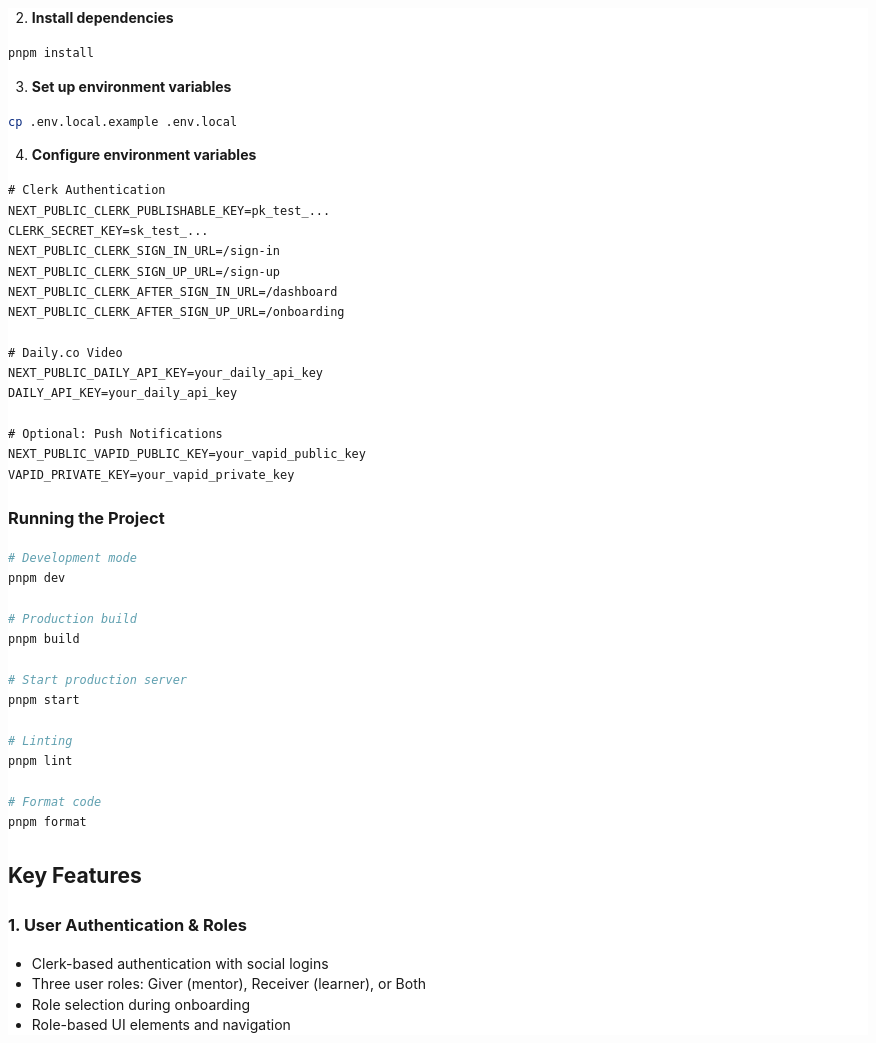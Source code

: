 2. **Install dependencies**
```bash
pnpm install
```

3. **Set up environment variables**
```bash
cp .env.local.example .env.local
```

4. **Configure environment variables**
```env
# Clerk Authentication
NEXT_PUBLIC_CLERK_PUBLISHABLE_KEY=pk_test_...
CLERK_SECRET_KEY=sk_test_...
NEXT_PUBLIC_CLERK_SIGN_IN_URL=/sign-in
NEXT_PUBLIC_CLERK_SIGN_UP_URL=/sign-up
NEXT_PUBLIC_CLERK_AFTER_SIGN_IN_URL=/dashboard
NEXT_PUBLIC_CLERK_AFTER_SIGN_UP_URL=/onboarding

# Daily.co Video
NEXT_PUBLIC_DAILY_API_KEY=your_daily_api_key
DAILY_API_KEY=your_daily_api_key

# Optional: Push Notifications
NEXT_PUBLIC_VAPID_PUBLIC_KEY=your_vapid_public_key
VAPID_PRIVATE_KEY=your_vapid_private_key
```

### Running the Project

```bash
# Development mode
pnpm dev

# Production build
pnpm build

# Start production server
pnpm start

# Linting
pnpm lint

# Format code
pnpm format
```

## Key Features

### 1. User Authentication & Roles
- Clerk-based authentication with social logins
- Three user roles: Giver (mentor), Receiver (learner), or Both
- Role selection during onboarding
- Role-based UI elements and navigation
